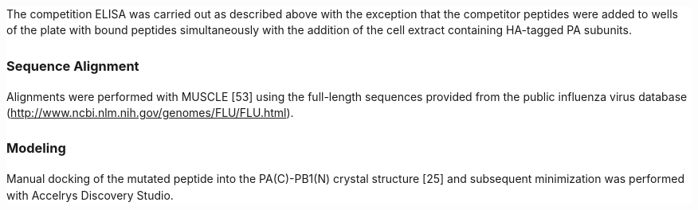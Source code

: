 The competition ELISA was carried out as described above with the exception that the competitor peptides were added to wells of the plate with bound peptides simultaneously with the addition of the cell extract containing HA-tagged PA subunits.

### Sequence Alignment

Alignments were performed with MUSCLE [53] using the full-length sequences provided from the public influenza virus database (http://www.ncbi.nlm.nih.gov/genomes/FLU/FLU.html).

### Modeling

Manual docking of the mutated peptide into the PA(C)-PB1(N) crystal structure [25] and subsequent minimization was performed with Accelrys Discovery Studio.


